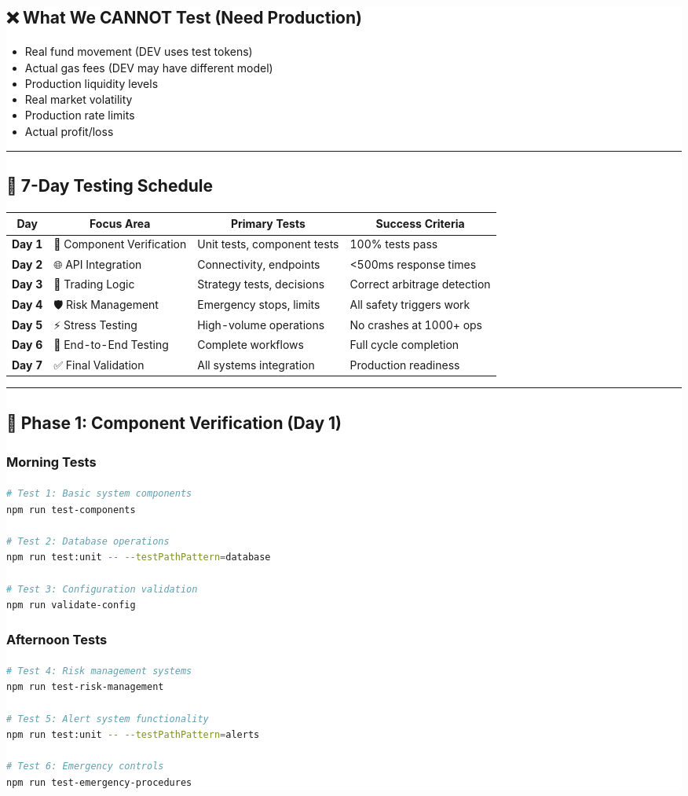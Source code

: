 
## ❌ **What We CANNOT Test (Need Production)**

- Real fund movement (DEV uses test tokens)
- Actual gas fees (DEV may have different model)
- Production liquidity levels
- Real market volatility
- Production rate limits
- Actual profit/loss

---

## 📅 **7-Day Testing Schedule**

| Day | Focus Area | Primary Tests | Success Criteria |
|-----|------------|---------------|------------------|
| **Day 1** | 🔧 Component Verification | Unit tests, component tests | 100% tests pass |
| **Day 2** | 🌐 API Integration | Connectivity, endpoints | <500ms response times |
| **Day 3** | 🧠 Trading Logic | Strategy tests, decisions | Correct arbitrage detection |
| **Day 4** | 🛡️ Risk Management | Emergency stops, limits | All safety triggers work |
| **Day 5** | ⚡ Stress Testing | High-volume operations | No crashes at 1000+ ops |
| **Day 6** | 🔄 End-to-End Testing | Complete workflows | Full cycle completion |
| **Day 7** | ✅ Final Validation | All systems integration | Production readiness |

---

## 🔧 **Phase 1: Component Verification (Day 1)**

### Morning Tests
```bash
# Test 1: Basic system components
npm run test-components

# Test 2: Database operations
npm run test:unit -- --testPathPattern=database

# Test 3: Configuration validation
npm run validate-config
```

### Afternoon Tests
```bash
# Test 4: Risk management systems
npm run test-risk-management

# Test 5: Alert system functionality
npm run test:unit -- --testPathPattern=alerts

# Test 6: Emergency controls
npm run test-emergency-procedures
```
